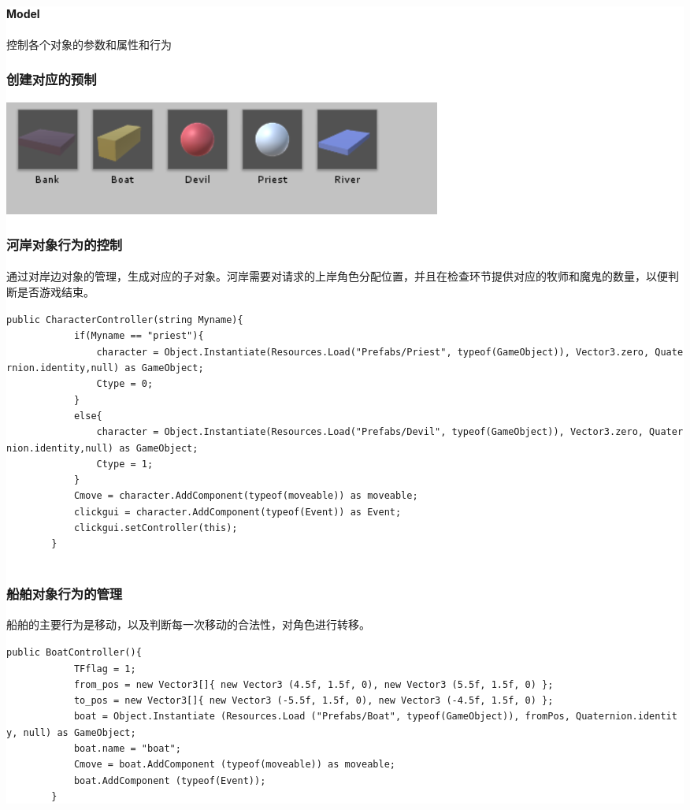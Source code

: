 #### Model
控制各个对象的参数和属性和行为

### 创建对应的预制

![在这里插入图片描述](report.assets/20200105205430131.png)


### 河岸对象行为的控制
通过对岸边对象的管理，生成对应的子对象。河岸需要对请求的上岸角色分配位置，并且在检查环节提供对应的牧师和魔鬼的数量，以便判断是否游戏结束。
```
public CharacterController(string Myname){
			if(Myname == "priest"){
				character = Object.Instantiate(Resources.Load("Prefabs/Priest", typeof(GameObject)), Vector3.zero, Quaternion.identity,null) as GameObject;
				Ctype = 0;
			}
			else{
				character = Object.Instantiate(Resources.Load("Prefabs/Devil", typeof(GameObject)), Vector3.zero, Quaternion.identity,null) as GameObject;
				Ctype = 1;
			}
			Cmove = character.AddComponent(typeof(moveable)) as moveable;
			clickgui = character.AddComponent(typeof(Event)) as Event;
			clickgui.setController(this);
		}


```


### 船舶对象行为的管理
船舶的主要行为是移动，以及判断每一次移动的合法性，对角色进行转移。
```
public BoatController(){
			TFflag = 1;
			from_pos = new Vector3[]{ new Vector3 (4.5f, 1.5f, 0), new Vector3 (5.5f, 1.5f, 0) };
			to_pos = new Vector3[]{ new Vector3 (-5.5f, 1.5f, 0), new Vector3 (-4.5f, 1.5f, 0) };
			boat = Object.Instantiate (Resources.Load ("Prefabs/Boat", typeof(GameObject)), fromPos, Quaternion.identity, null) as GameObject;
			boat.name = "boat";
			Cmove = boat.AddComponent (typeof(moveable)) as moveable;
			boat.AddComponent (typeof(Event));
		}
```
